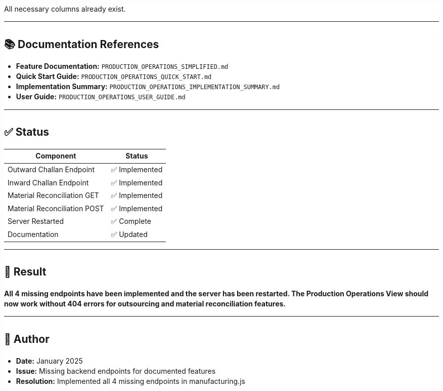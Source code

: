 All necessary columns already exist.

---

## 📚 Documentation References

- **Feature Documentation:** `PRODUCTION_OPERATIONS_SIMPLIFIED.md`
- **Quick Start Guide:** `PRODUCTION_OPERATIONS_QUICK_START.md`
- **Implementation Summary:** `PRODUCTION_OPERATIONS_IMPLEMENTATION_SUMMARY.md`
- **User Guide:** `PRODUCTION_OPERATIONS_USER_GUIDE.md`

---

## ✅ Status

| Component | Status |
|-----------|--------|
| Outward Challan Endpoint | ✅ Implemented |
| Inward Challan Endpoint | ✅ Implemented |
| Material Reconciliation GET | ✅ Implemented |
| Material Reconciliation POST | ✅ Implemented |
| Server Restarted | ✅ Complete |
| Documentation | ✅ Updated |

---

## 🎉 Result

**All 4 missing endpoints have been implemented and the server has been restarted. The Production Operations View should now work without 404 errors for outsourcing and material reconciliation features.**

---

## 👤 Author
- **Date:** January 2025
- **Issue:** Missing backend endpoints for documented features
- **Resolution:** Implemented all 4 missing endpoints in manufacturing.js